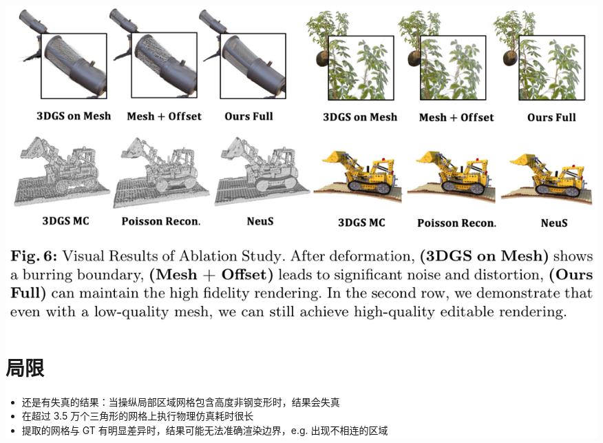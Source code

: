 ![图6](https://github.com/hongsi466474/A4MD/blob/%E6%96%87%E7%8C%AE%E7%9B%B8%E5%85%B3/%E5%9B%BE%E7%89%87/Mani-GS/Fig6.png?raw=true)

# 局限

- 还是有失真的结果：当操纵局部区域网格包含高度非钢变形时，结果会失真
- 在超过 3.5 万个三角形的网格上执行物理仿真耗时很长
- 提取的网格与 GT 有明显差异时，结果可能无法准确渲染边界，e.g. 出现不相连的区域
